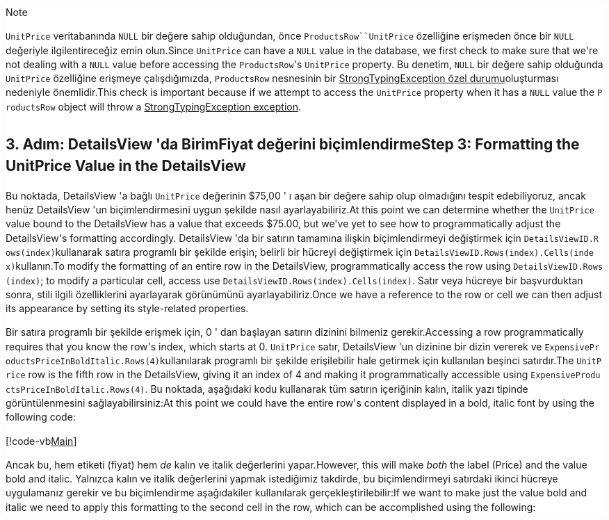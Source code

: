 > [!NOTE]
> <span data-ttu-id="d0f65-163">`UnitPrice` veritabanında `NULL` bir değere sahip olduğundan, önce `ProductsRow``UnitPrice` özelliğine erişmeden önce bir `NULL` değeriyle ilgilentireceğiz emin olun.</span><span class="sxs-lookup"><span data-stu-id="d0f65-163">Since `UnitPrice` can have a `NULL` value in the database, we first check to make sure that we're not dealing with a `NULL` value before accessing the `ProductsRow`'s `UnitPrice` property.</span></span> <span data-ttu-id="d0f65-164">Bu denetim, `NULL` bir değere sahip olduğunda `UnitPrice` özelliğine erişmeye çalışdığımızda, `ProductsRow` nesnesinin bir [StrongTypingException özel durumu](https://msdn.microsoft.com/library/system.data.strongtypingexception.aspx)oluşturması nedeniyle önemlidir.</span><span class="sxs-lookup"><span data-stu-id="d0f65-164">This check is important because if we attempt to access the `UnitPrice` property when it has a `NULL` value the `ProductsRow` object will throw a [StrongTypingException exception](https://msdn.microsoft.com/library/system.data.strongtypingexception.aspx).</span></span>

## <a name="step-3-formatting-the-unitprice-value-in-the-detailsview"></a><span data-ttu-id="d0f65-165">3\. Adım: DetailsView 'da BirimFiyat değerini biçimlendirme</span><span class="sxs-lookup"><span data-stu-id="d0f65-165">Step 3: Formatting the UnitPrice Value in the DetailsView</span></span>

<span data-ttu-id="d0f65-166">Bu noktada, DetailsView 'a bağlı `UnitPrice` değerinin $75,00 ' ı aşan bir değere sahip olup olmadığını tespit edebiliyoruz, ancak henüz DetailsView 'un biçimlendirmesini uygun şekilde nasıl ayarlayabiliriz.</span><span class="sxs-lookup"><span data-stu-id="d0f65-166">At this point we can determine whether the `UnitPrice` value bound to the DetailsView has a value that exceeds $75.00, but we've yet to see how to programmatically adjust the DetailsView's formatting accordingly.</span></span> <span data-ttu-id="d0f65-167">DetailsView 'da bir satırın tamamına ilişkin biçimlendirmeyi değiştirmek için `DetailsViewID.Rows(index)`kullanarak satıra programlı bir şekilde erişin; belirli bir hücreyi değiştirmek için `DetailsViewID.Rows(index).Cells(index)`kullanın.</span><span class="sxs-lookup"><span data-stu-id="d0f65-167">To modify the formatting of an entire row in the DetailsView, programmatically access the row using `DetailsViewID.Rows(index)`; to modify a particular cell, access use `DetailsViewID.Rows(index).Cells(index)`.</span></span> <span data-ttu-id="d0f65-168">Satır veya hücreye bir başvurduktan sonra, stili ilgili özelliklerini ayarlayarak görünümünü ayarlayabiliriz.</span><span class="sxs-lookup"><span data-stu-id="d0f65-168">Once we have a reference to the row or cell we can then adjust its appearance by setting its style-related properties.</span></span>

<span data-ttu-id="d0f65-169">Bir satıra programlı bir şekilde erişmek için, 0 ' dan başlayan satırın dizinini bilmeniz gerekir.</span><span class="sxs-lookup"><span data-stu-id="d0f65-169">Accessing a row programmatically requires that you know the row's index, which starts at 0.</span></span> <span data-ttu-id="d0f65-170">`UnitPrice` satır, DetailsView 'un dizinine bir dizin vererek ve `ExpensiveProductsPriceInBoldItalic.Rows(4)`kullanılarak programlı bir şekilde erişilebilir hale getirmek için kullanılan beşinci satırdır.</span><span class="sxs-lookup"><span data-stu-id="d0f65-170">The `UnitPrice` row is the fifth row in the DetailsView, giving it an index of 4 and making it programmatically accessible using `ExpensiveProductsPriceInBoldItalic.Rows(4)`.</span></span> <span data-ttu-id="d0f65-171">Bu noktada, aşağıdaki kodu kullanarak tüm satırın içeriğinin kalın, italik yazı tipinde görüntülenmesini sağlayabilirsiniz:</span><span class="sxs-lookup"><span data-stu-id="d0f65-171">At this point we could have the entire row's content displayed in a bold, italic font by using the following code:</span></span>

[!code-vb[Main](custom-formatting-based-upon-data-vb/samples/sample4.vb)]

<span data-ttu-id="d0f65-172">Ancak bu, hem etiketi (fiyat) hem *de* kalın ve italik değerlerini yapar.</span><span class="sxs-lookup"><span data-stu-id="d0f65-172">However, this will make *both* the label (Price) and the value bold and italic.</span></span> <span data-ttu-id="d0f65-173">Yalnızca kalın ve italik değerlerini yapmak istediğimiz takdirde, bu biçimlendirmeyi satırdaki ikinci hücreye uygulamanız gerekir ve bu biçimlendirme aşağıdakiler kullanılarak gerçekleştirilebilir:</span><span class="sxs-lookup"><span data-stu-id="d0f65-173">If we want to make just the value bold and italic we need to apply this formatting to the second cell in the row, which can be accomplished using the following:</span></span>
